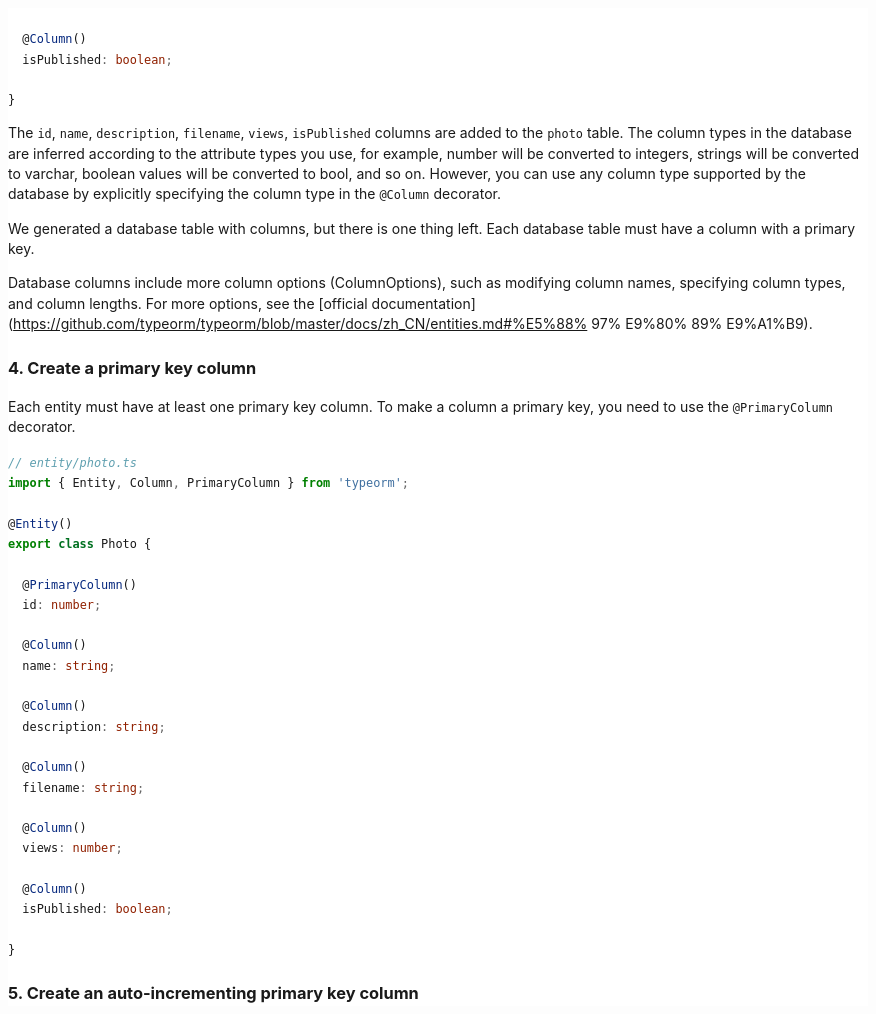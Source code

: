 ```typescript

  @Column()
  isPublished: boolean;

}
```

The `id`, `name`, `description`, `filename`, `views`, `isPublished` columns are added to the `photo` table. The column types in the database are inferred according to the attribute types you use, for example, number will be converted to integers, strings will be converted to varchar, boolean values will be converted to bool, and so on. However, you can use any column type supported by the database by explicitly specifying the column type in the `@Column` decorator.


We generated a database table with columns, but there is one thing left. Each database table must have a column with a primary key.


Database columns include more column options (ColumnOptions), such as modifying column names, specifying column types, and column lengths. For more options, see the [official documentation](https://github.com/typeorm/typeorm/blob/master/docs/zh_CN/entities.md#%E5%88% 97% E9%80% 89% E9%A1%B9).




### 4. Create a primary key column


Each entity must have at least one primary key column. To make a column a primary key, you need to use the `@PrimaryColumn` decorator.


```typescript
// entity/photo.ts
import { Entity, Column, PrimaryColumn } from 'typeorm';

@Entity()
export class Photo {

  @PrimaryColumn()
  id: number;

  @Column()
  name: string;

  @Column()
  description: string;

  @Column()
  filename: string;

  @Column()
  views: number;

  @Column()
  isPublished: boolean;

}
```
### 5. Create an auto-incrementing primary key column
